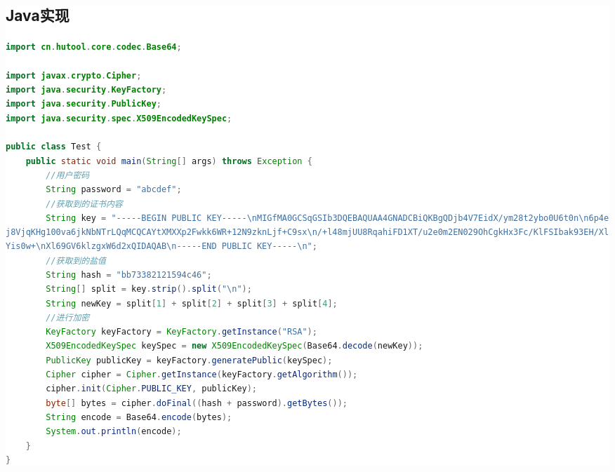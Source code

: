 ## Java实现

```java
import cn.hutool.core.codec.Base64;

import javax.crypto.Cipher;
import java.security.KeyFactory;
import java.security.PublicKey;
import java.security.spec.X509EncodedKeySpec;

public class Test {
    public static void main(String[] args) throws Exception {
        //用户密码
        String password = "abcdef";
        //获取到的证书内容
        String key = "-----BEGIN PUBLIC KEY-----\nMIGfMA0GCSqGSIb3DQEBAQUAA4GNADCBiQKBgQDjb4V7EidX/ym28t2ybo0U6t0n\n6p4ej8VjqKHg100va6jkNbNTrLQqMCQCAYtXMXXp2Fwkk6WR+12N9zknLjf+C9sx\n/+l48mjUU8RqahiFD1XT/u2e0m2EN029OhCgkHx3Fc/KlFSIbak93EH/XlYis0w+\nXl69GV6klzgxW6d2xQIDAQAB\n-----END PUBLIC KEY-----\n";
        //获取到的盐值
        String hash = "bb73382121594c46";
        String[] split = key.strip().split("\n");
        String newKey = split[1] + split[2] + split[3] + split[4];
        //进行加密
        KeyFactory keyFactory = KeyFactory.getInstance("RSA");
        X509EncodedKeySpec keySpec = new X509EncodedKeySpec(Base64.decode(newKey));
        PublicKey publicKey = keyFactory.generatePublic(keySpec);
        Cipher cipher = Cipher.getInstance(keyFactory.getAlgorithm());
        cipher.init(Cipher.PUBLIC_KEY, publicKey);
        byte[] bytes = cipher.doFinal((hash + password).getBytes());
        String encode = Base64.encode(bytes);
        System.out.println(encode);
    }
}
```